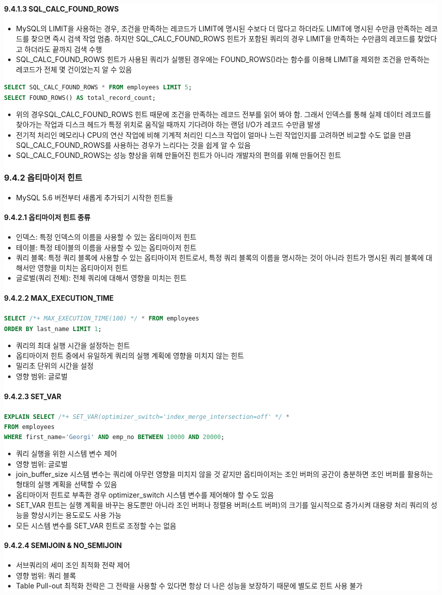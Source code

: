 
#### 9.4.1.3 SQL_CALC_FOUND_ROWS
- MySQL의 LIMIT을 사용하는 경우, 조건을 만족하는 레코드가 LIMIT에 명시된 수보다 더 많다고 하더라도 LIMIT에 명시된 수만큼 만족하는 레코드를 찾으면 즉시 검색 작업 멈춤. 하지만 SQL_CALC_FOUND_ROWS 힌트가 포함된 쿼리의 경우 LIMIT을 만족하는 수만큼의 레코드를 찾았다고 하더라도 끝까지 검색 수행
- SQL_CALC_FOUND_ROWS 힌트가 사용된 쿼리가 실행된 경우에는 FOUND_ROWS()라는 함수를 이용해 LIMIT을 제외한 조건을 만족하는 레코드가 전체 몇 건이었는지 알 수 있음
```sql
SELECT SQL_CALC_FOUND_ROWS * FROM employees LIMIT 5;
SELECT FOUND_ROWS() AS total_record_count;
```
- 위의 경우SQL_CALC_FOUND_ROWS 힌트 때문에 조건을 만족하는 레코드 전부를 읽어 봐야 함. 그래서 인덱스를 통해 실제 데이터 레코드를 찾아가는 작업과 디스크 헤드가 특정 위치로 움직일 때까지 기다려야 하는 랜덤 I/O가 레코드 수만큼 발생
- 전기적 처리인 메모리나 CPU의 연산 작업에 비해 기계적 처리인 디스크 작업이 얼마나 느린 작업인지를 고려하면 비교할 수도 없을 만큼 SQL_CALC_FOUND_ROWS를 사용하는 경우가 느리다는 것을 쉽게 알 수 있음
- SQL_CALC_FOUND_ROWS는 성능 향상을 위해 만들어진 힌트가 아니라 개발자의 편의를 위해 만들어진 힌트

### 9.4.2 옵티마이저 힌트
- MySQL 5.6 버전부터 새롭게 추가되기 시작한 힌트들

#### 9.4.2.1 옵티마이저 힌트 종류
- 인덱스: 특정 인덱스의 이름을 사용할 수 있는 옵티마이저 힌트
- 테이블: 특정 테이블의 이름을 사용할 수 있는 옵티마이저 힌트
- 쿼리 블록: 특정 쿼리 블록에 사용할 수 있는 옵티마이저 힌트로서, 특정 쿼리 블록의 이름을 명시하는 것이 아니라 힌트가 명시된 쿼리 블록에 대해서만 영향을 미치는 옵티마이저 힌트
- 글로벌(쿼리 전체): 전체 쿼리에 대해서 영향을 미치는 힌트

#### 9.4.2.2 MAX_EXECUTION_TIME
```sql
SELECT /*+ MAX_EXECUTION_TIME(100) */ * FROM employees
ORDER BY last_name LIMIT 1;
```
- 쿼리의 최대 실행 시간을 설정하는 힌트
- 옵티마이저 힌트 중에서 유일하게 쿼리의 실행 계획에 영향을 미치지 않는 힌트
- 밀리초 단위의 시간을 설정
- 영향 범위: 글로벌

#### 9.4.2.3 SET_VAR
```sql
EXPLAIN SELECT /*+ SET_VAR(optimizer_switch='index_merge_intersection=off' */ *
FROM employees
WHERE first_name='Georgi' AND emp_no BETWEEN 10000 AND 20000;
```
- 쿼리 실행을 위한 시스템 변수 제어
- 영향 범위: 글로벌
- join_buffer_size 시스템 변수는 쿼리에 아무런 영향을 미치지 않을 것 같지만 옵티마이저는 조인 버퍼의 공간이 충분하면 조인 버퍼를 활용하는 형태의 실행 계획을 선택할 수 있음
- 옵티마이저 힌트로 부족한 경우 optimizer_switch 시스템 변수를 제어해야 할 수도 있음
- SET_VAR 힌트는 실행 계획을 바꾸는 용도뿐만 아니라 조인 버퍼나 정렬용 버퍼(소트 버퍼)의 크기를 일시적으로 증가시켜 대용량 처리 쿼리의 성능을 향상시키는 용도로도 사용 가능
- 모든 시스템 변수를 SET_VAR 힌트로 조정할 수는 없음

#### 9.4.2.4 SEMIJOIN & NO_SEMIJOIN
- 서브쿼리의 세미 조인 최적화 전략 제어
- 영향 범위: 쿼리 블록
- Table Pull-out 최적화 전략은 그 전략을 사용할 수 있다면 항상 더 나은 성능을 보장하기 때문에 별도로 힌트 사용 불가
